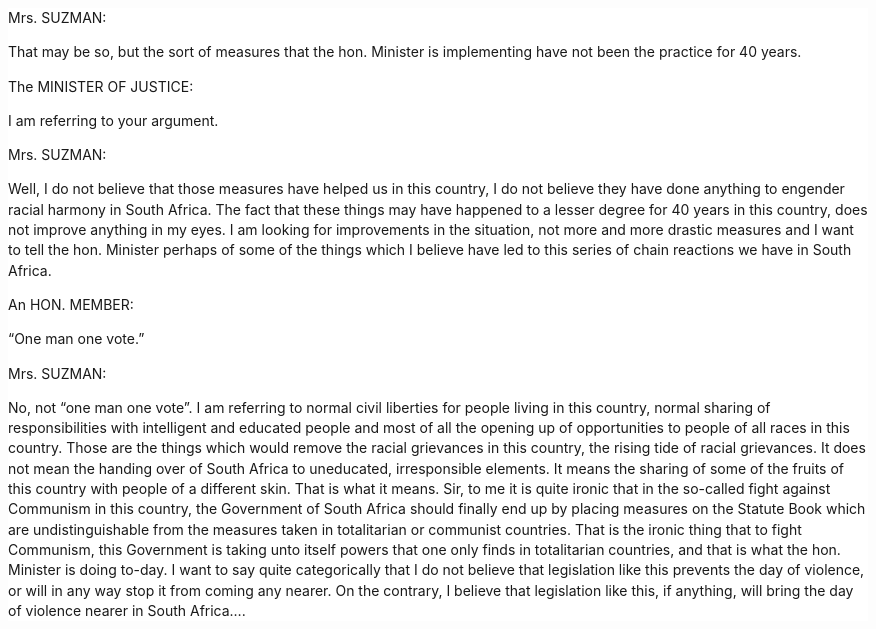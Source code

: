 </speech>

<speech by="#suzman">

<from>Mrs. <person refersTo="hansard_za">SUZMAN</person>:</from>

<p>That may be so, but the sort of measures that the hon. Minister is implementing have not been the practice for 40 years.</p>

</speech>

<speech by="#minister_of_justice">

<from>The <person refersTo="hansard_za">MINISTER OF JUSTICE</person>:</from>

<p>I am referring to your argument.</p>

</speech>

<speech by="#suzman">

<from><span class="col_4677-4678" refersTo="page_0913"/>Mrs. <person refersTo="hansard_za">SUZMAN</person>:</from>

<p>Well, I do not believe that those measures have helped us in this country, I do not believe they have done anything to engender racial harmony in South Africa. The fact that these things may have happened to a lesser degree for 40 years in this country, does not improve anything in my eyes. I am looking for improvements in the situation, not more and more drastic measures and I want to tell the hon. Minister perhaps of some of the things which I believe have led to this series of chain reactions we have in South Africa.</p>

</speech>

<speech by="#hon_member">

<from>An <person refersTo="hansard_za">HON. MEMBER</person>:</from>

<p>&#x201C;One man one vote.&#x201D;</p>

</speech>

<speech by="#suzman">

<from>Mrs. <person refersTo="hansard_za">SUZMAN</person>:</from>

<p>No, not &#x201C;one man one vote&#x201D;. I am referring to normal civil liberties for people living in this country, normal sharing of responsibilities with intelligent and educated people and most of all the opening up of opportunities to people of all races in this country. Those are the things which would remove the racial grievances in this country, the rising tide of racial grievances. It does not mean the handing over of South Africa to uneducated, irresponsible elements. It means the sharing of some of the fruits of this country with people of a different skin. That is what it means. Sir, to me it is quite ironic that in the so-called fight against Communism in this country, the Government of South Africa should finally end up by placing measures on the Statute Book which are undistinguishable from the measures taken in totalitarian or communist countries. That is the ironic thing that to fight Communism, this Government is taking unto itself powers that one only finds in totalitarian countries, and that is what the hon. Minister is doing to-day. I want to say quite categorically that I do not believe that legislation like this prevents the day of violence, or will in any way stop it from coming any nearer. On the contrary, I believe that legislation like this, if anything, will bring the day of violence nearer in South Africa&#x2026;.</p>
